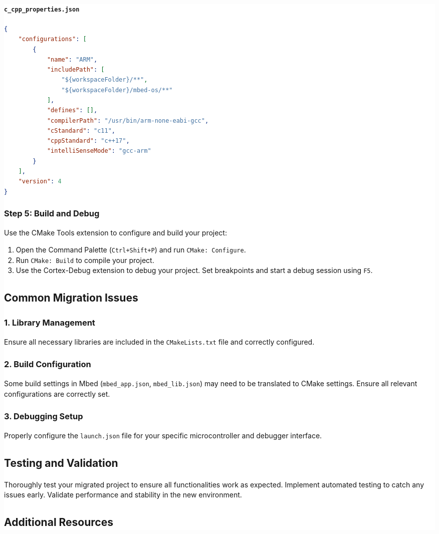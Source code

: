 #### `c_cpp_properties.json`

```json name=.vscode/c_cpp_properties.json
{
    "configurations": [
        {
            "name": "ARM",
            "includePath": [
                "${workspaceFolder}/**",
                "${workspaceFolder}/mbed-os/**"
            ],
            "defines": [],
            "compilerPath": "/usr/bin/arm-none-eabi-gcc",
            "cStandard": "c11",
            "cppStandard": "c++17",
            "intelliSenseMode": "gcc-arm"
        }
    ],
    "version": 4
}
```

### Step 5: Build and Debug

Use the CMake Tools extension to configure and build your project:

1. Open the Command Palette (`Ctrl+Shift+P`) and run `CMake: Configure`.
2. Run `CMake: Build` to compile your project.
3. Use the Cortex-Debug extension to debug your project. Set breakpoints and start a debug session using `F5`.

## Common Migration Issues

### 1. Library Management

Ensure all necessary libraries are included in the `CMakeLists.txt` file and correctly configured.

### 2. Build Configuration

Some build settings in Mbed (`mbed_app.json`, `mbed_lib.json`) may need to be translated to CMake settings. Ensure all relevant configurations are correctly set.

### 3. Debugging Setup

Properly configure the `launch.json` file for your specific microcontroller and debugger interface.

## Testing and Validation

Thoroughly test your migrated project to ensure all functionalities work as expected. Implement automated testing to catch any issues early. Validate performance and stability in the new environment.

## Additional Resources
